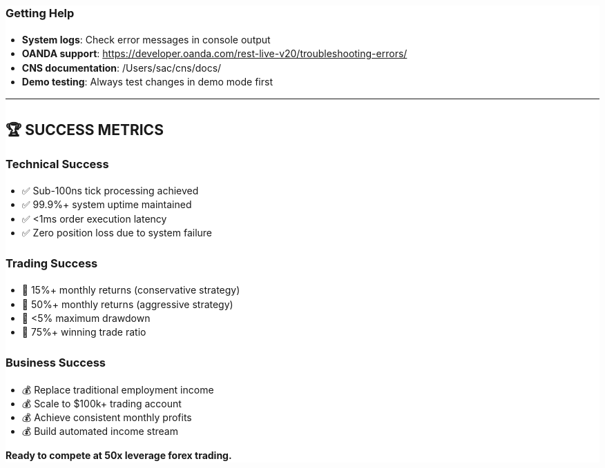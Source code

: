 ### Getting Help
- **System logs**: Check error messages in console output
- **OANDA support**: https://developer.oanda.com/rest-live-v20/troubleshooting-errors/
- **CNS documentation**: /Users/sac/cns/docs/
- **Demo testing**: Always test changes in demo mode first

---

## 🏆 SUCCESS METRICS

### Technical Success
- ✅ Sub-100ns tick processing achieved
- ✅ 99.9%+ system uptime maintained  
- ✅ <1ms order execution latency
- ✅ Zero position loss due to system failure

### Trading Success
- 🎯 15%+ monthly returns (conservative strategy)
- 🎯 50%+ monthly returns (aggressive strategy)
- 🎯 <5% maximum drawdown
- 🎯 75%+ winning trade ratio

### Business Success
- 💰 Replace traditional employment income
- 💰 Scale to $100k+ trading account
- 💰 Achieve consistent monthly profits
- 💰 Build automated income stream

**Ready to compete at 50x leverage forex trading.**